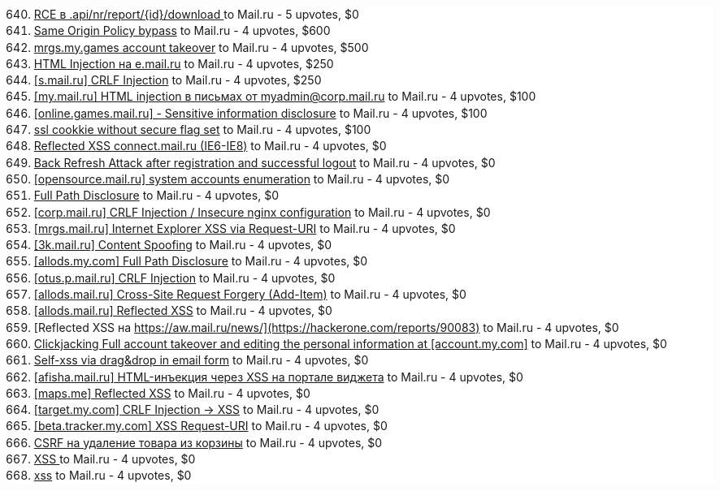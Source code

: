 640. [RCE в .api/nr/report/{id}/download ](https://hackerone.com/reports/1348154) to Mail.ru - 5 upvotes, $0
641. [Same Origin Policy bypass](https://hackerone.com/reports/47495) to Mail.ru - 4 upvotes, $600
642. [mrgs.my.games account takeover](https://hackerone.com/reports/999314) to Mail.ru - 4 upvotes, $500
643. [HTML Injection на e.mail.ru](https://hackerone.com/reports/65013) to Mail.ru - 4 upvotes, $250
644. [[s.mail.ru] CRLF Injection](https://hackerone.com/reports/66257) to Mail.ru - 4 upvotes, $250
645. [[my.mail.ru] HTML injection в письмах от myadmin@corp.mail.ru](https://hackerone.com/reports/140705) to Mail.ru - 4 upvotes, $100
646. [[online.games.mail.ru] - Sensitive information disclosure](https://hackerone.com/reports/317980) to Mail.ru - 4 upvotes, $100
647. [ssl cookkie without secure flag set](https://hackerone.com/reports/481733) to Mail.ru - 4 upvotes, $100
648. [Reflected XSS connect.mail.ru (IE6-IE8)](https://hackerone.com/reports/12929) to Mail.ru - 4 upvotes, $0
649. [Back Refresh Attack after registration and successful logout](https://hackerone.com/reports/147744) to Mail.ru - 4 upvotes, $0
650. [[opensource.mail.ru] system accounts enumeration](https://hackerone.com/reports/153178) to Mail.ru - 4 upvotes, $0
651. [Full Path Disclosure](https://hackerone.com/reports/47876) to Mail.ru - 4 upvotes, $0
652. [[corp.mail.ru] CRLF Injection / Insecure nginx configuration](https://hackerone.com/reports/15492) to Mail.ru - 4 upvotes, $0
653. [[mrgs.mail.ru] Internet Explorer XSS via Request-URI](https://hackerone.com/reports/66422) to Mail.ru - 4 upvotes, $0
654. [[3k.mail.ru] Content Spoofing](https://hackerone.com/reports/111514) to Mail.ru - 4 upvotes, $0
655. [[allods.my.com] Full Path Disclosure](https://hackerone.com/reports/97319) to Mail.ru - 4 upvotes, $0
656. [[otus.p.mail.ru] CRLF Injection](https://hackerone.com/reports/99268) to Mail.ru - 4 upvotes, $0
657. [[allods.mail.ru] Cross-Site Request Forgery (Add-Item)](https://hackerone.com/reports/178241) to Mail.ru - 4 upvotes, $0
658. [[allods.mail.ru] Reflected XSS](https://hackerone.com/reports/95841) to Mail.ru - 4 upvotes, $0
659. [Reflected XSS на https://aw.mail.ru/news/](https://hackerone.com/reports/90083) to Mail.ru - 4 upvotes, $0
660. [Clickjacking Full account takeover and editing the personal information at [account.my.com]](https://hackerone.com/reports/261652) to Mail.ru - 4 upvotes, $0
661. [Self-xss via drag&drop in email form](https://hackerone.com/reports/287382) to Mail.ru - 4 upvotes, $0
662. [[afisha.mail.ru] HTML-инъекция через XSS на портале виджета](https://hackerone.com/reports/243824) to Mail.ru - 4 upvotes, $0
663. [[maps.me] Reflected XSS](https://hackerone.com/reports/98512) to Mail.ru - 4 upvotes, $0
664. [[target.my.com] CRLF Injection -\> XSS](https://hackerone.com/reports/384872) to Mail.ru - 4 upvotes, $0
665. [[beta.tracker.my.com] XSS Request-URI](https://hackerone.com/reports/261643) to Mail.ru - 4 upvotes, $0
666. [CSRF на удаление товара из корзины](https://hackerone.com/reports/485359) to Mail.ru - 4 upvotes, $0
667. [XSS ](https://hackerone.com/reports/460353) to Mail.ru - 4 upvotes, $0
668. [xss](https://hackerone.com/reports/450571) to Mail.ru - 4 upvotes, $0
